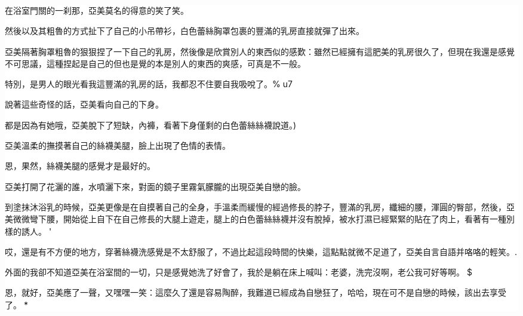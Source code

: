 

在浴室門關的一刹那，亞美莫名的得意的笑了笑。





然後以及其粗魯的方式扯下了自己的小吊帶衫，白色蕾絲胸罩包裹的豐滿的乳房直接就彈了出來。





亞美隔著胸罩粗魯的狠狠捏了一下自己的乳房，然後像是欣賞別人的東西似的感歎：雖然已經擁有這肥美的乳房很久了，但現在我還是感覺不可思議，這種捏起是自己的但也是覺的本是別人的東西的爽感，可真是不一般。



特別，是男人的眼光看我這豐滿的乳房的話，我都忍不住要自我吸哾了。% u7



說著這些奇怪的話，亞美看向自己的下身。





都是因為有她哦，亞美脫下了短缺，內褲，看著下身僅剩的白色蕾絲絲襪說道。)



亞美溫柔的撫摸著自己的絲襪美腿，臉上出現了色情的表情。



恩，果然，絲襪美腿的感覺才是最好的。







亞美打開了花灑的誰，水噴灑下來，對面的鏡子里霧氣朦朧的出現亞美自戀的臉。





到塗抹沐浴乳的時候，亞美更像是在自摸著自己的全身，手溫柔而緩慢的經過修長的脖子，豐滿的乳房，纖細的腰，渾圓的臀部，然後，亞美微微彎下腰，開始從上自下在自己修長的大腿上遊走，腿上的白色蕾絲絲襪并沒有脫掉，被水打濕已經緊緊的貼在了肉上，看著有一種別樣的誘人。 '







哎，還是有不方便的地方，穿著絲襪洗感覺是不太舒服了，不過比起這段時間的快樂，這點點就微不足道了，亞美自言自語并咯咯的輕笑。.











外面的我卻不知道亞美在浴室間的一切，只是感覺她洗了好會了，我於是躺在床上喊叫：老婆，洗完沒啊，老公我可好等啊。 $





恩，就好，亞美應了一聲，又嘿嘿一笑：這麼久了還是容易陶醉，我難道已經成為自戀狂了，哈哈，現在可不是自戀的時候，該出去享受了。 *


